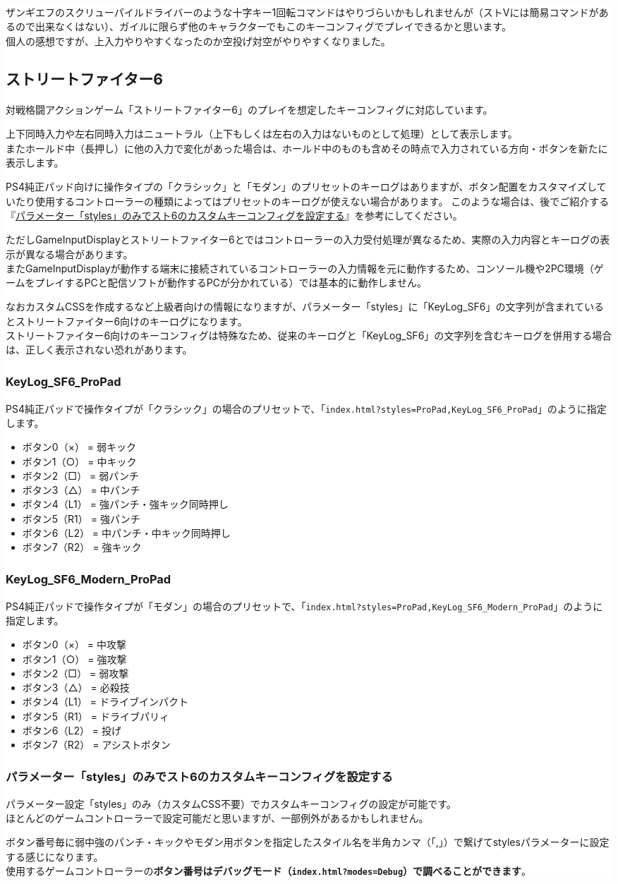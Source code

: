 ザンギエフのスクリューパイルドライバーのような十字キー1回転コマンドはやりづらいかもしれませんが（ストVには簡易コマンドがあるので出来なくはない）、ガイルに限らず他のキャラクターでもこのキーコンフィグでプレイできるかと思います。  
個人の感想ですが、上入力やりやすくなったのか空投げ対空がやりやすくなりました。  

## ストリートファイター6  

対戦格闘アクションゲーム「ストリートファイター6」のプレイを想定したキーコンフィグに対応しています。  

上下同時入力や左右同時入力はニュートラル（上下もしくは左右の入力はないものとして処理）として表示します。  
またホールド中（長押し）に他の入力で変化があった場合は、ホールド中のものも含めその時点で入力されている方向・ボタンを新たに表示します。  

PS4純正パッド向けに操作タイプの「クラシック」と「モダン」のプリセットのキーログはありますが、ボタン配置をカスタマイズしていたり使用するコントローラーの種類によってはプリセットのキーログが使えない場合があります。
このような場合は、後でご紹介する『[パラメーター「styles」のみでスト6のカスタムキーコンフィグを設定する](#パラメーターstylesのみでスト6のカスタムキーコンフィグを設定する)』を参考にしてください。  

ただしGameInputDisplayとストリートファイター6とではコントローラーの入力受付処理が異なるため、実際の入力内容とキーログの表示が異なる場合があります。  
またGameInputDisplayが動作する端末に接続されているコントローラーの入力情報を元に動作するため、コンソール機や2PC環境（ゲームをプレイするPCと配信ソフトが動作するPCが分かれている）では基本的に動作しません。  

なおカスタムCSSを作成するなど上級者向けの情報になりますが、パラメーター「styles」に「KeyLog_SF6」の文字列が含まれているとストリートファイター6向けのキーログになります。  
ストリートファイター6向けのキーコンフィグは特殊なため、従来のキーログと「KeyLog_SF6」の文字列を含むキーログを併用する場合は、正しく表示されない恐れがあります。  

### KeyLog_SF6_ProPad  

PS4純正パッドで操作タイプが「クラシック」の場合のプリセットで、「`index.html?styles=ProPad,KeyLog_SF6_ProPad`」のように指定します。  

- ボタン0（×） = 弱キック  
- ボタン1（○） = 中キック  
- ボタン2（□） = 弱パンチ  
- ボタン3（△） = 中パンチ  
- ボタン4（L1） = 強パンチ・強キック同時押し  
- ボタン5（R1） = 強パンチ  
- ボタン6（L2） = 中パンチ・中キック同時押し  
- ボタン7（R2） = 強キック  

### KeyLog_SF6_Modern_ProPad  

PS4純正パッドで操作タイプが「モダン」の場合のプリセットで、「`index.html?styles=ProPad,KeyLog_SF6_Modern_ProPad`」のように指定します。  

- ボタン0（×） = 中攻撃  
- ボタン1（○） = 強攻撃  
- ボタン2（□） = 弱攻撃  
- ボタン3（△） = 必殺技  
- ボタン4（L1） = ドライブインパクト  
- ボタン5（R1） = ドライブパリィ  
- ボタン6（L2） = 投げ  
- ボタン7（R2） = アシストボタン  

### パラメーター「styles」のみでスト6のカスタムキーコンフィグを設定する  

パラメーター設定「styles」のみ（カスタムCSS不要）でカスタムキーコンフィグの設定が可能です。  
ほとんどのゲームコントローラーで設定可能だと思いますが、一部例外があるかもしれません。  

ボタン番号毎に弱中強のパンチ・キックやモダン用ボタンを指定したスタイル名を半角カンマ（「,」）で繋げてstylesパラメーターに設定する感じになります。  
使用するゲームコントローラーの**ボタン番号はデバッグモード（`index.html?modes=Debug`）で調べることができます**。  
